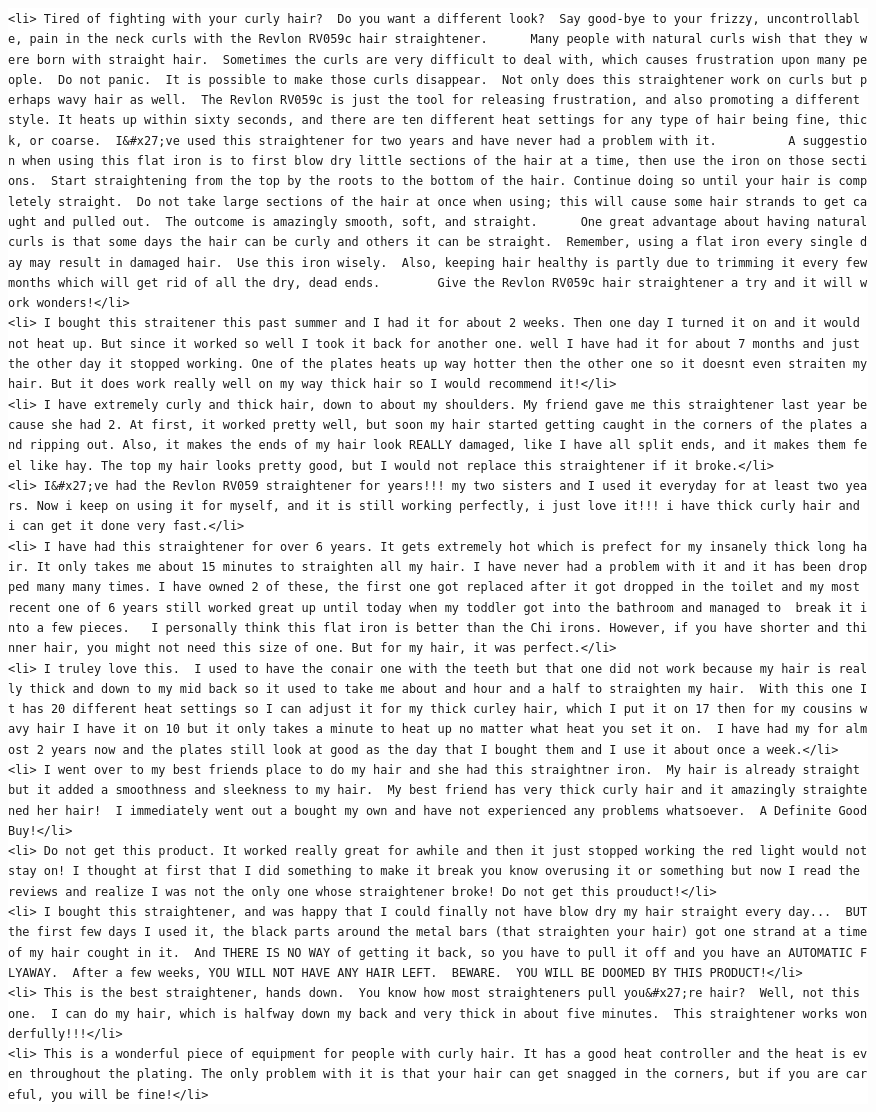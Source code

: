     <li> Tired of fighting with your curly hair?  Do you want a different look?  Say good-bye to your frizzy, uncontrollable, pain in the neck curls with the Revlon RV059c hair straightener.      Many people with natural curls wish that they were born with straight hair.  Sometimes the curls are very difficult to deal with, which causes frustration upon many people.  Do not panic.  It is possible to make those curls disappear.  Not only does this straightener work on curls but perhaps wavy hair as well.  The Revlon RV059c is just the tool for releasing frustration, and also promoting a different style. It heats up within sixty seconds, and there are ten different heat settings for any type of hair being fine, thick, or coarse.  I&#x27;ve used this straightener for two years and have never had a problem with it.          A suggestion when using this flat iron is to first blow dry little sections of the hair at a time, then use the iron on those sections.  Start straightening from the top by the roots to the bottom of the hair. Continue doing so until your hair is completely straight.  Do not take large sections of the hair at once when using; this will cause some hair strands to get caught and pulled out.  The outcome is amazingly smooth, soft, and straight.      One great advantage about having natural curls is that some days the hair can be curly and others it can be straight.  Remember, using a flat iron every single day may result in damaged hair.  Use this iron wisely.  Also, keeping hair healthy is partly due to trimming it every few months which will get rid of all the dry, dead ends.        Give the Revlon RV059c hair straightener a try and it will work wonders!</li>
    <li> I bought this straitener this past summer and I had it for about 2 weeks. Then one day I turned it on and it would not heat up. But since it worked so well I took it back for another one. well I have had it for about 7 months and just the other day it stopped working. One of the plates heats up way hotter then the other one so it doesnt even straiten my hair. But it does work really well on my way thick hair so I would recommend it!</li>
    <li> I have extremely curly and thick hair, down to about my shoulders. My friend gave me this straightener last year because she had 2. At first, it worked pretty well, but soon my hair started getting caught in the corners of the plates and ripping out. Also, it makes the ends of my hair look REALLY damaged, like I have all split ends, and it makes them feel like hay. The top my hair looks pretty good, but I would not replace this straightener if it broke.</li>
    <li> I&#x27;ve had the Revlon RV059 straightener for years!!! my two sisters and I used it everyday for at least two years. Now i keep on using it for myself, and it is still working perfectly, i just love it!!! i have thick curly hair and i can get it done very fast.</li>
    <li> I have had this straightener for over 6 years. It gets extremely hot which is prefect for my insanely thick long hair. It only takes me about 15 minutes to straighten all my hair. I have never had a problem with it and it has been dropped many many times. I have owned 2 of these, the first one got replaced after it got dropped in the toilet and my most recent one of 6 years still worked great up until today when my toddler got into the bathroom and managed to  break it into a few pieces.   I personally think this flat iron is better than the Chi irons. However, if you have shorter and thinner hair, you might not need this size of one. But for my hair, it was perfect.</li>
    <li> I truley love this.  I used to have the conair one with the teeth but that one did not work because my hair is really thick and down to my mid back so it used to take me about and hour and a half to straighten my hair.  With this one It has 20 different heat settings so I can adjust it for my thick curley hair, which I put it on 17 then for my cousins wavy hair I have it on 10 but it only takes a minute to heat up no matter what heat you set it on.  I have had my for almost 2 years now and the plates still look at good as the day that I bought them and I use it about once a week.</li>
    <li> I went over to my best friends place to do my hair and she had this straightner iron.  My hair is already straight but it added a smoothness and sleekness to my hair.  My best friend has very thick curly hair and it amazingly straightened her hair!  I immediately went out a bought my own and have not experienced any problems whatsoever.  A Definite Good Buy!</li>
    <li> Do not get this product. It worked really great for awhile and then it just stopped working the red light would not stay on! I thought at first that I did something to make it break you know overusing it or something but now I read the reviews and realize I was not the only one whose straightener broke! Do not get this prouduct!</li>
    <li> I bought this straightener, and was happy that I could finally not have blow dry my hair straight every day...  BUT the first few days I used it, the black parts around the metal bars (that straighten your hair) got one strand at a time of my hair cought in it.  And THERE IS NO WAY of getting it back, so you have to pull it off and you have an AUTOMATIC FLYAWAY.  After a few weeks, YOU WILL NOT HAVE ANY HAIR LEFT.  BEWARE.  YOU WILL BE DOOMED BY THIS PRODUCT!</li>
    <li> This is the best straightener, hands down.  You know how most straighteners pull you&#x27;re hair?  Well, not this one.  I can do my hair, which is halfway down my back and very thick in about five minutes.  This straightener works wonderfully!!!</li>
    <li> This is a wonderful piece of equipment for people with curly hair. It has a good heat controller and the heat is even throughout the plating. The only problem with it is that your hair can get snagged in the corners, but if you are careful, you will be fine!</li>